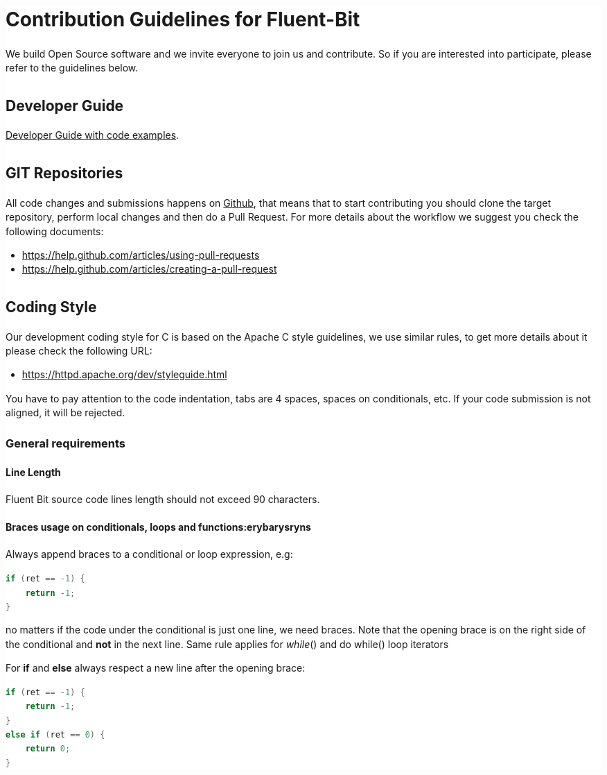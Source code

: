 # Contribution Guidelines for Fluent-Bit

We build Open Source software and we invite everyone to join us and contribute. So if you are interested into participate, please refer to the guidelines below.

## Developer Guide

[Developer Guide with code examples](DEVELOPER_GUIDE.md).

## GIT Repositories

All code changes and submissions happens on [Github](http://github.com), that means that to start contributing you should clone the target repository, perform local changes and then do a Pull Request. For more details about the workflow we suggest you check the following documents:

 - https://help.github.com/articles/using-pull-requests
 - https://help.github.com/articles/creating-a-pull-request

## Coding Style

Our development coding style for C is based on the Apache C style guidelines, we use similar rules, to get more details about it please check the following URL:

 - https://httpd.apache.org/dev/styleguide.html

You have to pay attention to the code indentation, tabs are 4 spaces, spaces on conditionals, etc. If your code submission is not aligned, it will be rejected.

### General requirements

#### Line Length

Fluent Bit source code lines length should not exceed 90 characters.

#### Braces usage on conditionals, loops and functions:erybarysryns

Always append braces to a conditional or loop expression, e.g:

```c
if (ret == -1) {
    return -1;
}
```

no matters if the code under the conditional is just one line, we need braces. Note that the opening brace is on the right side of the conditional and __not__ in the next line. Same rule applies for _while_() and do while() loop iterators

For __if__ and __else__ always respect a new line after the opening brace:

```c
if (ret == -1) {
    return -1;
}
else if (ret == 0) {
    return 0;
}
```
